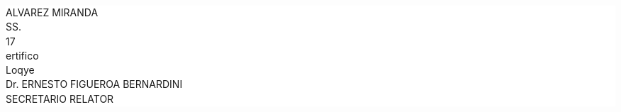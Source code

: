 ALVAREZ MIRANDA  
SS.  
17  
ertifico  
Loqye  
Dr. ERNESTO FIGUEROA BERNARDINI  
SECRETARIO RELATOR
